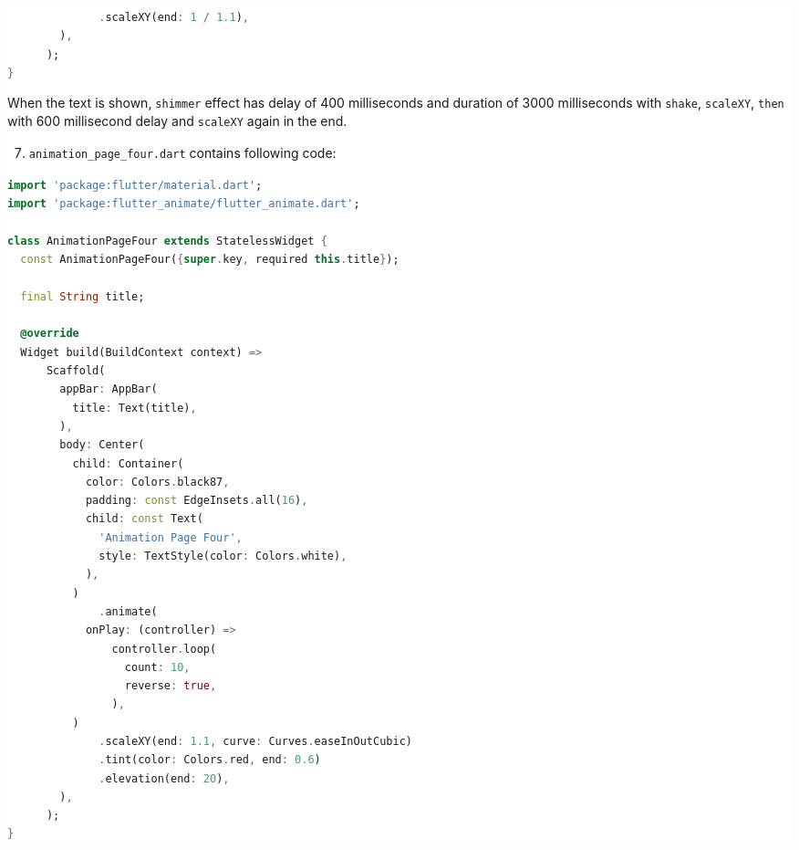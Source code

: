 ```dart
              .scaleXY(end: 1 / 1.1),
        ),
      );
}

```

When the text is shown, `shimmer` effect has delay of 400 milliseconds and duration of 3000
milliseconds with `shake`, `scaleXY`, `then` with 600 millisecond delay and `scaleXY` again in the
end.

7. `animation_page_four.dart` contains following code:

```dart
import 'package:flutter/material.dart';
import 'package:flutter_animate/flutter_animate.dart';

class AnimationPageFour extends StatelessWidget {
  const AnimationPageFour({super.key, required this.title});

  final String title;

  @override
  Widget build(BuildContext context) =>
      Scaffold(
        appBar: AppBar(
          title: Text(title),
        ),
        body: Center(
          child: Container(
            color: Colors.black87,
            padding: const EdgeInsets.all(16),
            child: const Text(
              'Animation Page Four',
              style: TextStyle(color: Colors.white),
            ),
          )
              .animate(
            onPlay: (controller) =>
                controller.loop(
                  count: 10,
                  reverse: true,
                ),
          )
              .scaleXY(end: 1.1, curve: Curves.easeInOutCubic)
              .tint(color: Colors.red, end: 0.6)
              .elevation(end: 20),
        ),
      );
}

```
